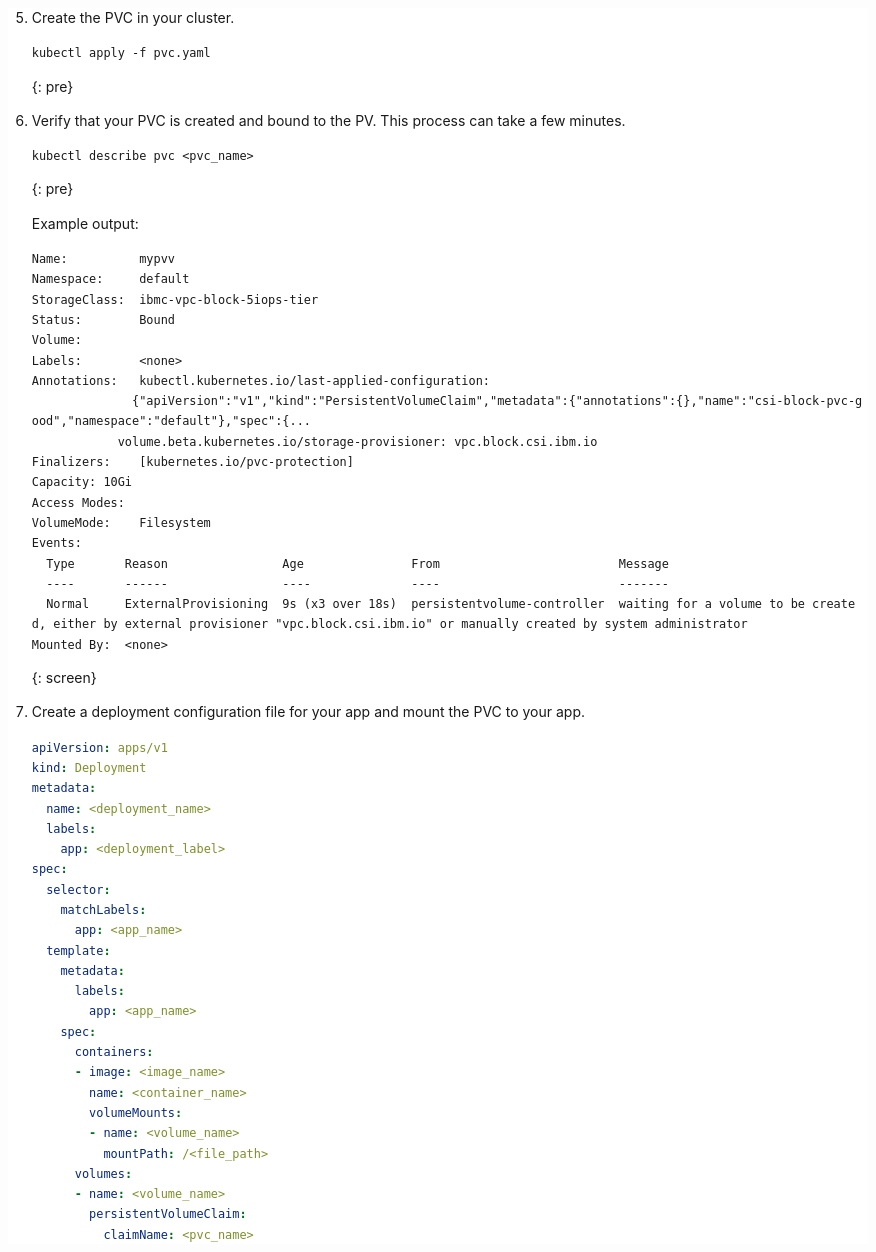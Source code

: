 5. Create the PVC in your cluster.
   ```
   kubectl apply -f pvc.yaml
   ```
   {: pre}

6. Verify that your PVC is created and bound to the PV. This process can take a few minutes.
   ```
   kubectl describe pvc <pvc_name>
   ```
   {: pre}

   Example output:
   ```
   Name:          mypvv
   Namespace:     default
   StorageClass:  ibmc-vpc-block-5iops-tier
   Status:        Bound
   Volume:        
   Labels:        <none>
   Annotations:   kubectl.kubernetes.io/last-applied-configuration:
                 {"apiVersion":"v1","kind":"PersistentVolumeClaim","metadata":{"annotations":{},"name":"csi-block-pvc-good","namespace":"default"},"spec":{...
               volume.beta.kubernetes.io/storage-provisioner: vpc.block.csi.ibm.io
   Finalizers:    [kubernetes.io/pvc-protection]
   Capacity: 10Gi   
   Access Modes:  
   VolumeMode:    Filesystem
   Events:
     Type       Reason                Age               From                         Message
     ----       ------                ----              ----                         -------
     Normal     ExternalProvisioning  9s (x3 over 18s)  persistentvolume-controller  waiting for a volume to be created, either by external provisioner "vpc.block.csi.ibm.io" or manually created by system administrator
   Mounted By:  <none>
   ```
   {: screen}

7. Create a deployment configuration file for your app and mount the PVC to your app.
   ```yaml
   apiVersion: apps/v1
   kind: Deployment
   metadata:
     name: <deployment_name>
     labels:
       app: <deployment_label>
   spec:
     selector:
       matchLabels:
         app: <app_name>
     template:
       metadata:
         labels:
           app: <app_name>
       spec:
         containers:
         - image: <image_name>
           name: <container_name>
           volumeMounts:
           - name: <volume_name>
             mountPath: /<file_path>
         volumes:
         - name: <volume_name>
           persistentVolumeClaim:
             claimName: <pvc_name>
   ```